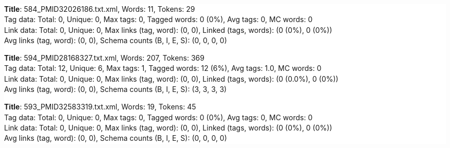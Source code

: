 **Title**:
584_PMID32026186.txt.xml,
Words: 11,
Tokens: 29\
Tag data:
Total: 0,
Unique: 0,
Max tags: 0,
Tagged words: 0 (0%),
Avg tags: 0,
MC words: 0\
Link data:
Total: 0,
Unique: 0,
Max links (tag, word): (0, 0),
Linked (tags, words): (0 (0%), 0 (0%))\
Avg links (tag, word): (0, 0),
Schema counts (B, I, E, S): (0, 0, 0, 0)

**Title**:
594_PMID28168327.txt.xml,
Words: 207,
Tokens: 369\
Tag data:
Total: 12,
Unique: 6,
Max tags: 1,
Tagged words: 12 (6%),
Avg tags: 1.0,
MC words: 0\
Link data:
Total: 0,
Unique: 0,
Max links (tag, word): (0, 0),
Linked (tags, words): (0 (0.0%), 0 (0%))\
Avg links (tag, word): (0, 0),
Schema counts (B, I, E, S): (3, 3, 3, 3)

**Title**:
593_PMID32583319.txt.xml,
Words: 19,
Tokens: 45\
Tag data:
Total: 0,
Unique: 0,
Max tags: 0,
Tagged words: 0 (0%),
Avg tags: 0,
MC words: 0\
Link data:
Total: 0,
Unique: 0,
Max links (tag, word): (0, 0),
Linked (tags, words): (0 (0%), 0 (0%))\
Avg links (tag, word): (0, 0),
Schema counts (B, I, E, S): (0, 0, 0, 0)
